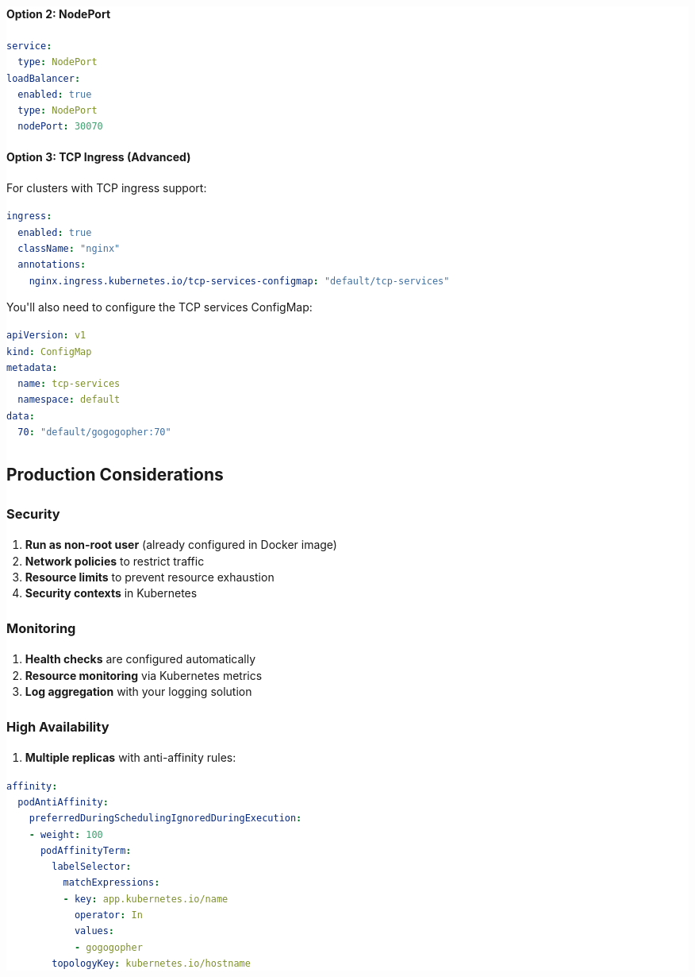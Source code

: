 #### Option 2: NodePort
```yaml
service:
  type: NodePort
loadBalancer:
  enabled: true
  type: NodePort
  nodePort: 30070
```

#### Option 3: TCP Ingress (Advanced)
For clusters with TCP ingress support:

```yaml
ingress:
  enabled: true
  className: "nginx"
  annotations:
    nginx.ingress.kubernetes.io/tcp-services-configmap: "default/tcp-services"
```

You'll also need to configure the TCP services ConfigMap:
```yaml
apiVersion: v1
kind: ConfigMap
metadata:
  name: tcp-services
  namespace: default
data:
  70: "default/gogogopher:70"
```

## Production Considerations

### Security

1. **Run as non-root user** (already configured in Docker image)
2. **Network policies** to restrict traffic
3. **Resource limits** to prevent resource exhaustion
4. **Security contexts** in Kubernetes

### Monitoring

1. **Health checks** are configured automatically
2. **Resource monitoring** via Kubernetes metrics
3. **Log aggregation** with your logging solution

### High Availability

1. **Multiple replicas** with anti-affinity rules:
```yaml
affinity:
  podAntiAffinity:
    preferredDuringSchedulingIgnoredDuringExecution:
    - weight: 100
      podAffinityTerm:
        labelSelector:
          matchExpressions:
          - key: app.kubernetes.io/name
            operator: In
            values:
            - gogogopher
        topologyKey: kubernetes.io/hostname
```
